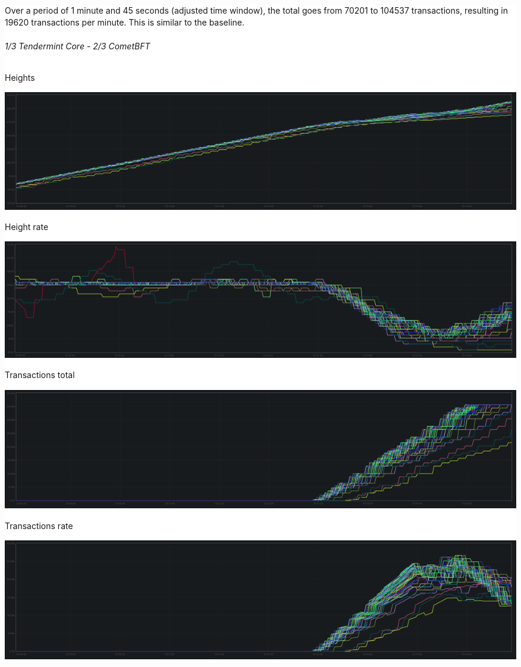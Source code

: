 Over a period of 1 minute and 45 seconds (adjusted time window),
the total goes from 70201 to 104537 transactions,
resulting in 19620 transactions per minute.
This is similar to the baseline.

###### 1/3 Tendermint Core - 2/3 CometBFT

Heights

![heights](./img/v034_200node_tm1_cmt2_heights.png)

Height rate

![heights](./img/v034_200node_tm1_cmt2_heights_rate.png)



Transactions total

![total-txs](./img/v034_200node_tm1_cmt2_total-txs.png)

Transactions rate

![total-txs-rate](./img/v034_200node_tm1_cmt2_total-txs_rate.png)
